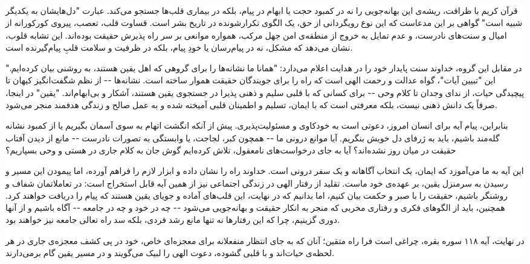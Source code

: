 قرآن کریم با ظرافت، ریشه‌ی این بهانه‌جویی را نه در کمبود حجت یا ابهام در
پیام، بلکه در بیماری قلب‌ها جستجو می‌کند. عبارت "دل‌هایشان به یکدیگر شبیه
است" گواهی بر این مدعاست که این نوع رویگردانی از حق، یک الگوی تکرارشونده
در تاریخ بشر است. قساوت قلب، تعصب، پیروی کورکورانه از امیال و سنت‌های
نادرست، و عدم تمایل به خروج از منطقه‌ی امن جهل مرکب، همواره موانعی بر سر
راه پذیرش حقیقت بوده‌اند. این تشابه قلوب، نشان می‌دهد که مشکل، نه در
پیام‌رسان یا خودِ پیام، بلکه در ظرفیت و سلامت قلبِ پیام‌گیرنده است.

در مقابل این گروه، خداوند سنت پایدار خود را در هدایت اعلام می‌دارد:
"همانا ما نشانه‌ها را برای گروهی که اهل یقین هستند، به روشنی بیان
کرده‌ایم." این "تبیین آیات"، گواه عدالت و رحمت الهی است که راه را برای
جویندگان حقیقت هموار ساخته است. نشانه‌ها -- از نظم شگفت‌انگیز کیهان تا
پیچیدگی حیات، از ندای وجدان تا کلام وحی -- برای کسانی که با قلبی سلیم و
ذهنی پذیرا در جستجوی یقین هستند، آشکار و بی‌ابهام‌اند. "یقین" در اینجا،
صرفاً یک دانش ذهنی نیست، بلکه معرفتی است که با ایمان، تسلیم و اطمینان
قلبی آمیخته شده و به عمل صالح و زندگی هدفمند منجر می‌شود.

بنابراین، پیام آیه برای انسان امروز، دعوتی است به خودکاوی و
مسئولیت‌پذیری. پیش از آنکه انگشت اتهام به سوی آسمان بگیریم یا از کمبود
نشانه گله‌مند باشیم، باید به ژرفای دل خویش بنگریم. آیا موانع درونی ما --
همچون کبر، لجاجت، یا وابستگی به تصورات نادرست -- مانع از دیدن آفتاب
حقیقت در میان روز نشده‌اند؟ آیا به جای درخواست‌های نامعقول، تلاش کرده‌ایم
گوش جان به کلام جاری در هستی و وحی بسپاریم؟

این آیه به ما می‌آموزد که ایمان، یک انتخاب آگاهانه و یک سفر درونی است.
خداوند راه را نشان داده و ابزار لازم را فراهم آورده، اما پیمودن این مسیر
و رسیدن به سرمنزل یقین، بر عهده‌ی خود ماست. تقلید از رفتار الهی در زندگی
اجتماعی نیز از همین آیه قابل استخراج است: در تعاملاتمان شفاف و روشنگر
باشیم، حقیقت را با صبر و حکمت بیان کنیم، اما بدانیم که در نهایت، این
قلب‌های آماده و جویای یقین هستند که پیام را دریافت خواهند کرد. همچنین،
باید از الگوهای فکری و رفتاری مخربی که منجر به انکار حقیقت و بهانه‌جویی
می‌شود -- چه در خود و چه در جامعه -- آگاه باشیم و از آنها دوری گزینیم،
چرا که این رفتارها نه تنها مانع رشد فردی، بلکه سد راه تعالی جامعه نیز
خواهند بود.

در نهایت، آیه ۱۱۸ سوره بقره، چراغی است فرا راه متقین؛ آنان که به جای
انتظار منفعلانه برای معجزه‌ای خاص، خود در پی کشف معجزه‌ی جاری در هر لحظه‌ی
حیات‌اند و با قلبی گشوده، دعوت الهی را لبیک می‌گویند و در مسیر یقین گام
برمی‌دارند.
